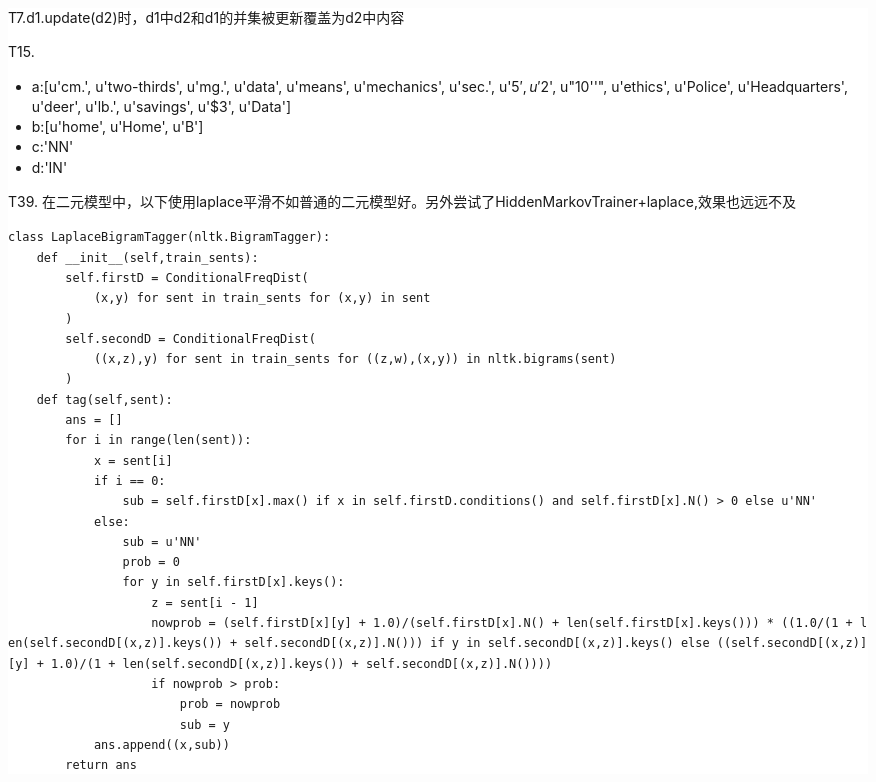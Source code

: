 T7.d1.update(d2)时，d1中d2和d1的并集被更新覆盖为d2中内容

T15. 

- a:[u'cm.', u'two-thirds', u'mg.', u'data', u'means', u'mechanics', u'sec.', u'$5', u'$2', u"10''", u'ethics', u'Police', u'Headquarters', u'deer', u'lb.', u'savings', u'$3', u'Data']
- b:[u'home', u'Home', u'B']
- c:'NN'
- d:'IN'

T39. 在二元模型中，以下使用laplace平滑不如普通的二元模型好。另外尝试了HiddenMarkovTrainer+laplace,效果也远远不及
```
class LaplaceBigramTagger(nltk.BigramTagger):
    def __init__(self,train_sents):
        self.firstD = ConditionalFreqDist(
            (x,y) for sent in train_sents for (x,y) in sent
        )
        self.secondD = ConditionalFreqDist(
            ((x,z),y) for sent in train_sents for ((z,w),(x,y)) in nltk.bigrams(sent)
        )
    def tag(self,sent):
        ans = []
        for i in range(len(sent)):
            x = sent[i]
            if i == 0:
                sub = self.firstD[x].max() if x in self.firstD.conditions() and self.firstD[x].N() > 0 else u'NN'
            else:
                sub = u'NN'
                prob = 0
                for y in self.firstD[x].keys():
                    z = sent[i - 1]
                    nowprob = (self.firstD[x][y] + 1.0)/(self.firstD[x].N() + len(self.firstD[x].keys())) * ((1.0/(1 + len(self.secondD[(x,z)].keys()) + self.secondD[(x,z)].N())) if y in self.secondD[(x,z)].keys() else ((self.secondD[(x,z)][y] + 1.0)/(1 + len(self.secondD[(x,z)].keys()) + self.secondD[(x,z)].N())))
                    if nowprob > prob:
                        prob = nowprob
                        sub = y 
            ans.append((x,sub)) 
        return ans
```

